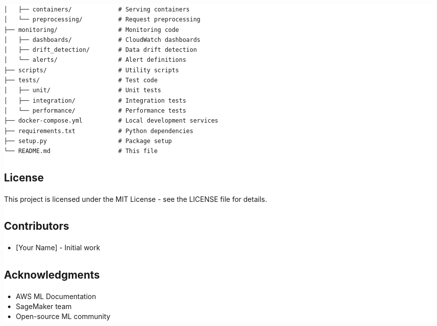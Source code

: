```
│   ├── containers/             # Serving containers
│   └── preprocessing/          # Request preprocessing
├── monitoring/                 # Monitoring code
│   ├── dashboards/             # CloudWatch dashboards
│   ├── drift_detection/        # Data drift detection
│   └── alerts/                 # Alert definitions
├── scripts/                    # Utility scripts
├── tests/                      # Test code
│   ├── unit/                   # Unit tests
│   ├── integration/            # Integration tests
│   └── performance/            # Performance tests
├── docker-compose.yml          # Local development services
├── requirements.txt            # Python dependencies
├── setup.py                    # Package setup
└── README.md                   # This file
```

## License

This project is licensed under the MIT License - see the LICENSE file for details.

## Contributors

- [Your Name] - Initial work

## Acknowledgments

- AWS ML Documentation
- SageMaker team
- Open-source ML community

